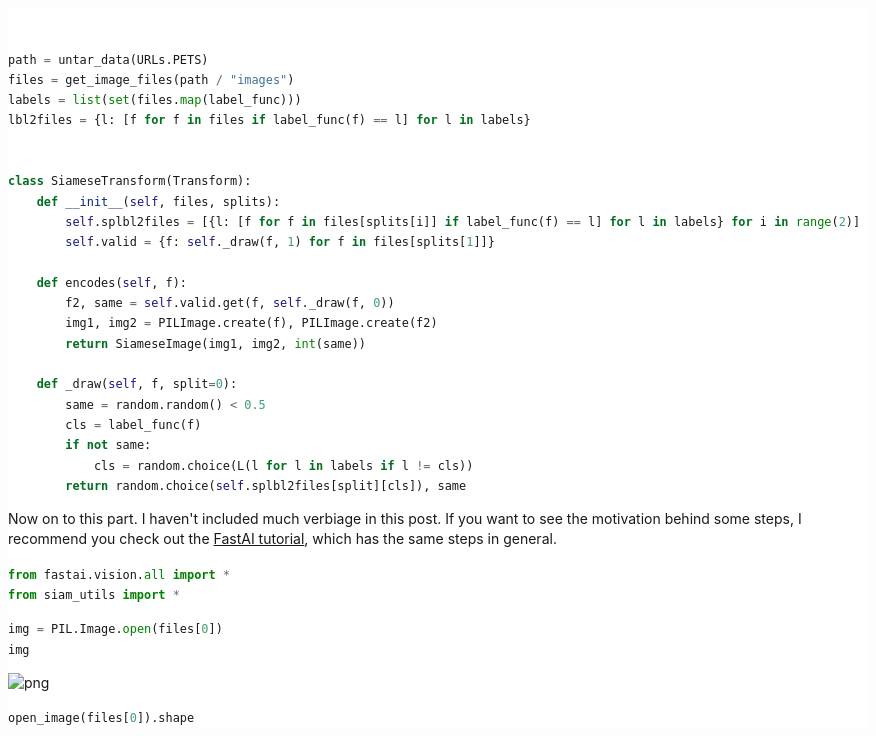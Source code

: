 ```python


path = untar_data(URLs.PETS)
files = get_image_files(path / "images")
labels = list(set(files.map(label_func)))
lbl2files = {l: [f for f in files if label_func(f) == l] for l in labels}


class SiameseTransform(Transform):
    def __init__(self, files, splits):
        self.splbl2files = [{l: [f for f in files[splits[i]] if label_func(f) == l] for l in labels} for i in range(2)]
        self.valid = {f: self._draw(f, 1) for f in files[splits[1]]}

    def encodes(self, f):
        f2, same = self.valid.get(f, self._draw(f, 0))
        img1, img2 = PILImage.create(f), PILImage.create(f2)
        return SiameseImage(img1, img2, int(same))

    def _draw(self, f, split=0):
        same = random.random() < 0.5
        cls = label_func(f)
        if not same:
            cls = random.choice(L(l for l in labels if l != cls))
        return random.choice(self.splbl2files[split][cls]), same

```

Now on to this part. I haven't included much verbiage in this post. If you want to see the motivation behind some steps, I recommend you check out the [FastAI tutorial](https://docs.fast.ai/tutorial.siamese.html), which has the same steps in general.


```python
from fastai.vision.all import *
from siam_utils import *
```


```python
img = PIL.Image.open(files[0])
img
```




    
![png]({{site.baseurl}}/asserts/img/2022-09-29-siamese-network-tutorial-with-fastai-update_files/2022-09-29-siamese-network-tutorial-with-fastai-update_8_0.png)
    




```python
open_image(files[0]).shape
```
